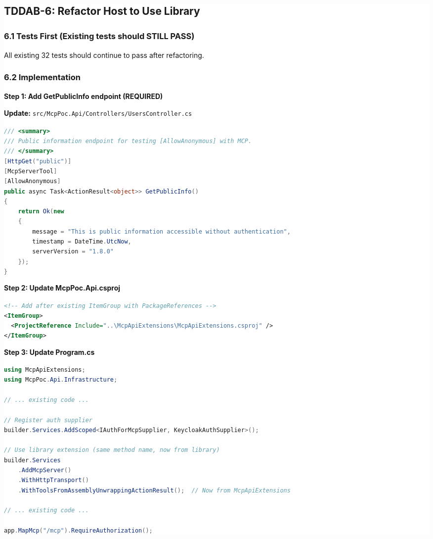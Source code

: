 
## TDDAB-6: Refactor Host to Use Library

### 6.1 Tests First (Existing tests should STILL PASS)

All existing 32 tests should continue to pass after refactoring.

### 6.2 Implementation

**Step 1: Add GetPublicInfo endpoint (REQUIRED)**

**Update:** `src/McpPoc.Api/Controllers/UsersController.cs`

```csharp
/// <summary>
/// Public information endpoint for testing [AllowAnonymous] with MCP.
/// </summary>
[HttpGet("public")]
[McpServerTool]
[AllowAnonymous]
public async Task<ActionResult<object>> GetPublicInfo()
{
    return Ok(new
    {
        message = "This is public information accessible without authentication",
        timestamp = DateTime.UtcNow,
        serverVersion = "1.8.0"
    });
}
```

**Step 2: Update McpPoc.Api.csproj**

```xml
<!-- Add after existing ItemGroup with PackageReferences -->
<ItemGroup>
  <ProjectReference Include="..\McpApiExtensions\McpApiExtensions.csproj" />
</ItemGroup>
```

**Step 3: Update Program.cs**

```csharp
using McpApiExtensions;
using McpPoc.Api.Infrastructure;

// ... existing code ...

// Register auth supplier
builder.Services.AddScoped<IAuthForMcpSupplier, KeycloakAuthSupplier>();

// Use library extension (same method name, now from library)
builder.Services
    .AddMcpServer()
    .WithHttpTransport()
    .WithToolsFromAssemblyUnwrappingActionResult();  // Now from McpApiExtensions

// ... existing code ...

app.MapMcp("/mcp").RequireAuthorization();
```
